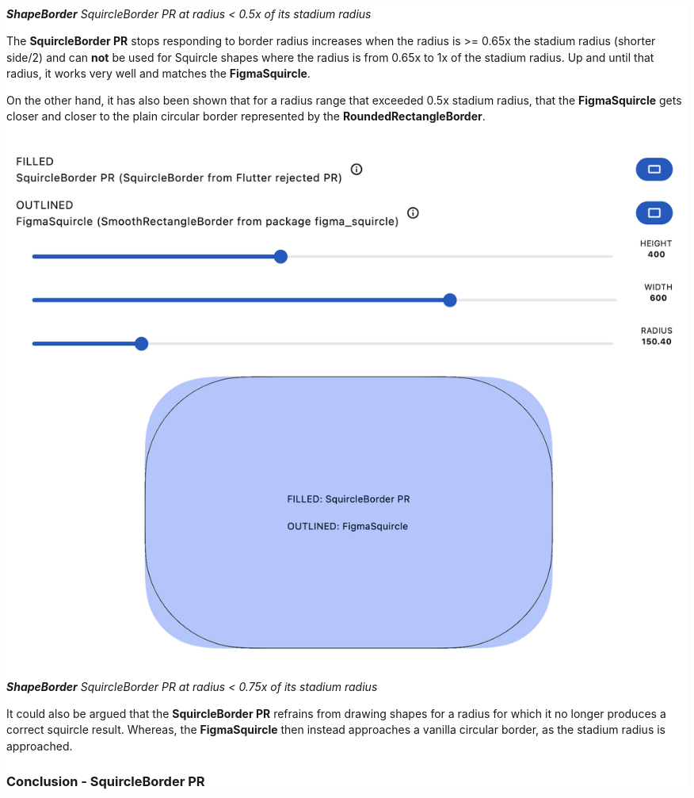 _**ShapeBorder** SquircleBorder PR at radius < 0.5x of its stadium radius_

The **SquircleBorder PR** stops responding to border radius increases when the radius is >= 0.65x the stadium radius (shorter side/2) and can **not** be used for Squircle shapes where the radius is from 0.65x to 1x of the stadium radius. Up and until that radius, it works very well and matches the **FigmaSquircle**.

On the other hand, it has also been shown that for a radius range that exceeded 0.5x stadium radius, that the **FigmaSquircle** gets closer and closer to the plain circular border represented by the **RoundedRectangleBorder**. 

<img src="https://raw.githubusercontent.com/rydmike/squircle_study/master/assets/squircle_border_pr_break.png" alt="squircle_border_pr_break"/>

_**ShapeBorder** SquircleBorder PR at radius < 0.75x of its stadium radius_

It could also be argued that the **SquircleBorder PR** refrains from drawing shapes for a radius for which it no longer produces a correct squircle result. Whereas, the **FigmaSquircle** then instead approaches a vanilla circular border, as the stadium radius is approached.

### Conclusion - SquircleBorder PR
